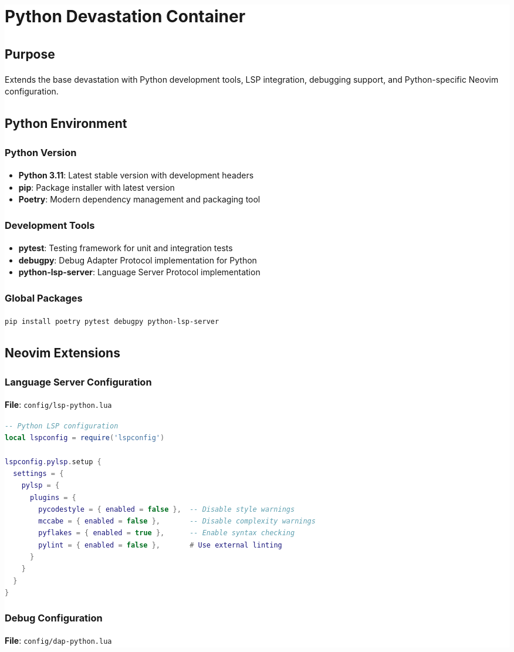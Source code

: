 # Python Devastation Container

## Purpose

Extends the base devastation with Python development tools, LSP integration, debugging support, and Python-specific Neovim configuration.

## Python Environment

### Python Version
- **Python 3.11**: Latest stable version with development headers
- **pip**: Package installer with latest version
- **Poetry**: Modern dependency management and packaging tool

### Development Tools
- **pytest**: Testing framework for unit and integration tests
- **debugpy**: Debug Adapter Protocol implementation for Python
- **python-lsp-server**: Language Server Protocol implementation

### Global Packages
```bash
pip install poetry pytest debugpy python-lsp-server
```

## Neovim Extensions

### Language Server Configuration
**File**: `config/lsp-python.lua`

```lua
-- Python LSP configuration
local lspconfig = require('lspconfig')

lspconfig.pylsp.setup {
  settings = {
    pylsp = {
      plugins = {
        pycodestyle = { enabled = false },  -- Disable style warnings
        mccabe = { enabled = false },       -- Disable complexity warnings
        pyflakes = { enabled = true },      -- Enable syntax checking
        pylint = { enabled = false },       # Use external linting
      }
    }
  }
}
```

### Debug Configuration
**File**: `config/dap-python.lua`
